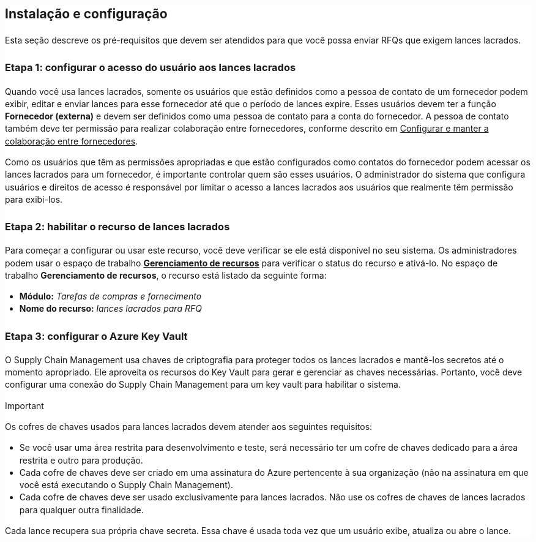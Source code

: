 ## <a name="setup-and-configuration"></a>Instalação e configuração

Esta seção descreve os pré-requisitos que devem ser atendidos para que você possa enviar RFQs que exigem lances lacrados.

### <a name="step-1-set-up-user-access-to-sealed-bidding"></a>Etapa 1: configurar o acesso do usuário aos lances lacrados

Quando você usa lances lacrados, somente os usuários que estão definidos como a pessoa de contato de um fornecedor podem exibir, editar e enviar lances para esse fornecedor até que o período de lances expire. Esses usuários devem ter a função **Fornecedor (externa)** e devem ser definidos como uma pessoa de contato para a conta do fornecedor. A pessoa de contato também deve ter permissão para realizar colaboração entre fornecedores, conforme descrito em [Configurar e manter a colaboração entre fornecedores](set-up-maintain-vendor-collaboration.md).

Como os usuários que têm as permissões apropriadas e que estão configurados como contatos do fornecedor podem acessar os lances lacrados para um fornecedor, é importante controlar quem são esses usuários. O administrador do sistema que configura usuários e direitos de acesso é responsável por limitar o acesso a lances lacrados aos usuários que realmente têm permissão para exibi-los.

### <a name="step-2-enable-the-sealed-bidding-feature"></a>Etapa 2: habilitar o recurso de lances lacrados

Para começar a configurar ou usar este recurso, você deve verificar se ele está disponível no seu sistema. Os administradores podem usar o espaço de trabalho **[Gerenciamento de recursos](../../fin-ops-core/fin-ops/get-started/feature-management/feature-management-overview.md)** para verificar o status do recurso e ativá-lo. No espaço de trabalho **Gerenciamento de recursos**, o recurso está listado da seguinte forma:

- **Módulo:** *Tarefas de compras e fornecimento*
- **Nome do recurso:** *lances lacrados para RFQ*

### <a name="step-3-set-up-azure-key-vault"></a>Etapa 3: configurar o Azure Key Vault

O Supply Chain Management usa chaves de criptografia para proteger todos os lances lacrados e mantê-los secretos até o momento apropriado. Ele aproveita os recursos do Key Vault para gerar e gerenciar as chaves necessárias. Portanto, você deve configurar uma conexão do Supply Chain Management para um key vault para habilitar o sistema.

> [!IMPORTANT]
> Os cofres de chaves usados para lances lacrados devem atender aos seguintes requisitos:
>
> - Se você usar uma área restrita para desenvolvimento e teste, será necessário ter um cofre de chaves dedicado para a área restrita e outro para produção.
> - Cada cofre de chaves deve ser criado em uma assinatura do Azure pertencente à sua organização (não na assinatura em que você está executando o Supply Chain Management).
> - Cada cofre de chaves deve ser usado exclusivamente para lances lacrados. Não use os cofres de chaves de lances lacrados para qualquer outra finalidade.

Cada lance recupera sua própria chave secreta. Essa chave é usada toda vez que um usuário exibe, atualiza ou abre o lance.
